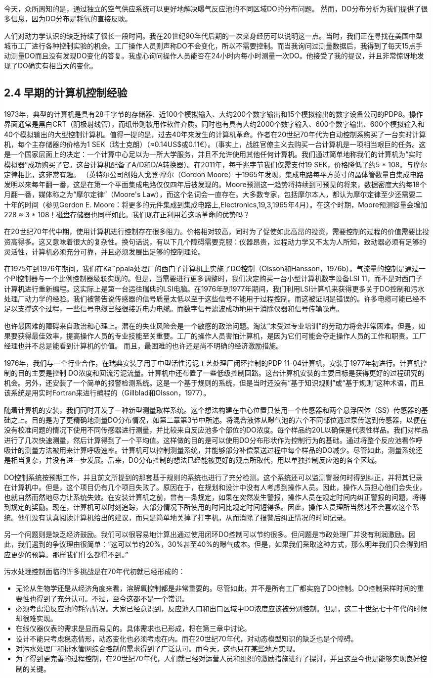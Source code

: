 今天，众所周知的是，通过独立的空气供应系统可以更好地解决曝气反应池的不同区域DO的分布问题。 然而，DO分布分析为我们提供了很多信息，因为DO分布是耗氧的直接反映。

人们对动力学认识的缺乏持续了很长一段时间。我在20世纪90年代后期的一次亲身经历可以说明这一点。当时，我们正在寻找在美国中型城市工厂进行各种控制实验的机会。工厂操作人员则声称DO不会变化，所以不需要控制。而当我询问过测量数据后，我得到了每天15点手动测量DO而且没有发现DO变化的答复。我虚心询问操作人员能否在24小时内每小时测量一次DO。他接受了我的提议，并且非常惊讶地发现了DO确实有相当大的变化。

## 2.4 早期的计算机控制经验
1973年，典型的计算机是具有28千字节的存储器、近100个模拟输入、大约200个数字输出和15个模拟输出的数字设备公司的PDP8。操作界面通常是黑白CRT（阴极射线管），而纸带则被用作软件介质。同时也有具有大约2000个数字输入、600个数字输出、600个模拟输入和40个模拟输出的大型控制计算机。值得一提的是，过去40年来发生的计算机革命。作者在20世纪70年代为自动控制系购买了一台实时计算机，每个主存储器的价格为1 SEK（瑞士克朗）（≈0.14US$或0.11€）。（事实上，战胜官僚主义去购买一台计算机是一项相当艰巨的任务。这是一个国家层面上的决定：一个计算中心足以为一所大学服务，并且不允许使用其他任何计算机。我们通过简单地称我们的计算机为“实时模拟器”成功购买了它。这台计算机配备了A/D和D/A转换器）。在2011年，每千兆字节我们仅需支付19 SEK，价格降低了约5 * 108。与摩尔定律相比，这非常有趣。 （英特尔公司创始人戈登·摩尔（Gordon Moore）于1965年发现，集成电路每平方英寸的晶体管数量自集成电路发明以来每年翻一番，这是在第一个平面集成电路仅仅四年后被发现的。Moore预测这一趋势将持续到可预见的将来，数据密度大约每18个月翻一番，媒体称之为“摩尔定律”（Moore's Law），而这个名词会一直存在。大多数专家，包括摩尔本人，都认为摩尔定律至少还需要二十年的时间（参见Gordon E. Moore：将更多的元件集成到集成电路上,Electronics,19,3,1965年4月）。在这个时期，Moore预测容量会增加228 ≈ 3 * 108！磁盘存储器也同样如此。我们现在正利用着这场革命的优势吗？

在20世纪70年代中期，使用计算机进行控制存在很多阻力。价格相对较高，同时为了促使如此高昂的投资，需要控制的过程的价值需要比投资高得多。这又意味着很大的复杂性。换句话说，有以下几个障碍需要克服：仪器昂贵，过程动力学又不太为人所知，致动器必须有足够的灵活性，计算机必须充分可靠，并且必须发展出足够的控制理论。

在1975年到1976年期间，我们在Ka¨ppala处理厂的西门子计算机上实施了DO控制（Olsson和Hansson，1976b）。气流量的控制是通过一个PI控制器与一个比例控制器级联实现的。但是，当需要进行更多调整时，我们决定购买一台小型计算机数字设备LSI 11，而不是对西门子计算机进行重新编程。这实际上是第一台运往瑞典的LSI电脑。在1976年到1977年期间，我们利用LSI计算机来获得更多关于DO控制和污水处理厂动力学的经验。我们被警告说传感器的信号质量太低以至于这些信号不能用于过程控制。而这被证明是错误的。许多电缆可能已经不足以支撑这个过程，一些信号电缆已经很接近电力电缆。而数字信号滤波成功地用于消除仪器和信号传输噪声。

也许最困难的障碍来自政治和心理上。潜在的失业风险会是一个敏感的政治问题。淘汰“未受过专业培训”的劳动力将会非常困难。但是，如果要获得最佳效率，提高操作人员的专业技能至关重要。工厂的操作人员害怕计算机，是因为它们可能会夺走操作人员的工作和职责。工厂经理也并不总是能看到计算机的价值。 而且，最困难的也许还是尚不明确的经济激励措施。

1976年，我们与一个行业合作，在瑞典安装了用于中型活性污泥工艺处理厂闭环控制的PDP 11-04计算机，安装于1977年初进行。计算机控制的目的主要是控制 DO浓度和回流污泥流量。计算机中还布置了一些低级控制回路。这台计算机安装的主要目标是获得更好的过程研究的机会。另外，还安装了一个简单的报警检测系统。这是一个基于规则的系统，但是当时还没有“基于知识规则”或“基于规则”这种术语，而且该系统是用实时Fortran来进行编程的（Gillblad和Olsson，1977）。

随着计算机的安装，我们同时开发了一种新型测量取样系统。这个想法构建在中心位置只使用一个传感器和两个悬浮固体（SS）传感器的基础之上。目的是为了更精确地测量DO分布情况，如第二章第3节中所述。将混合液体从曝气池的六个不同部位通过泵传送到传感器，以便在没有校准问题的情况下使用不同传感器进行测量，并比较来自反应池多个部位的DO浓度。每个样品约20L以确保是代表性样品。我们对样品进行了几次快速测量，然后计算得到了一个平均值。这样做的目的是可以使用DO分布形状作为控制行为的基础。通过将整个反应池看作呼吸计的测量方法被用来计算呼吸速率。计算机可以控制测量系统，并能够部分补偿泵送过程中每个样品的DO减少。尽管如此，测量系统还是相当复杂，并没有进一步发展。后来，DO分布控制的想法已经能被更好的观点所取代，用以单独控制反应池的各个区域。

DO控制系统按预期工作，并且前文所提到的那套基于规则的系统也进行了充分检测。这个系统还可以监测警报何时得到纠正，并将其记录在计算机中。但是，这个项目仍有几个项目失败了。原因在于，在规划和设计中没有人考虑到操作人员。因此，操作人员担心他们会失业，也就自然而然地尽力让系统失效。在安装计算机之前，曾有一条规定，如果在突然发生警报，操作人员在规定时间内纠正警报的问题，将得到规定的奖励。现在，计算机可以时刻追踪，大部分情况下所使用的时间比规定时间短得多。因此，操作人员理所当然地不会喜欢这个系统。他们没有认真阅读计算机给出的建议，而只是简单地关掉了打字机，从而消除了报警后纠正情况的时间记录。

另一个问题则是缺乏经济鼓励。我们可以很容易地计算出通过使用闭环DO控制可以节约很多。但问题是市政处理厂并没有利润激励。因此，我们遇到的争议理由很简单：“这可以节约20%，30%甚至40%的曝气成本。但是，如果我们采取这种方式，那么明年我们只会得到相应更少的预算。那样我们什么都得不到。”

污水处理控制面临的许多挑战是在70年代初就已经形成的：
* 无论从生物学还是从经济角度来看，溶解氧控制都是非常重要的。尽管如此，并不是所有工厂都实施了DO控制。DO控制采样时间的重要性也得到了充分认可。不过，至今这都不是一个常识。
* 必须考虑沿反应池的耗氧情况。大家已经意识到，反应池入口和出口区域中DO浓度应该被分别控制。但是，这二十世纪七十年代的时候却很难实现。
* 在线仪器仪表的需求是显而易见的。具体需求也已形成，将在第三章中讨论。
* 设计不能只考虑稳态情形，动态变化也必须考虑在内。而在20世纪70年代，对动态模型知识的缺乏也是个障碍。
* 对污水处理厂和排水管网综合控制的需求得到了广泛认可。而今天，这也只在某些地方实现。
* 为了得到更完善的过程控制，在20世纪70年代，人们就已经对运营人员和组织的激励措施进行了探讨，并且这至今也是能够实现良好控制的关键。
